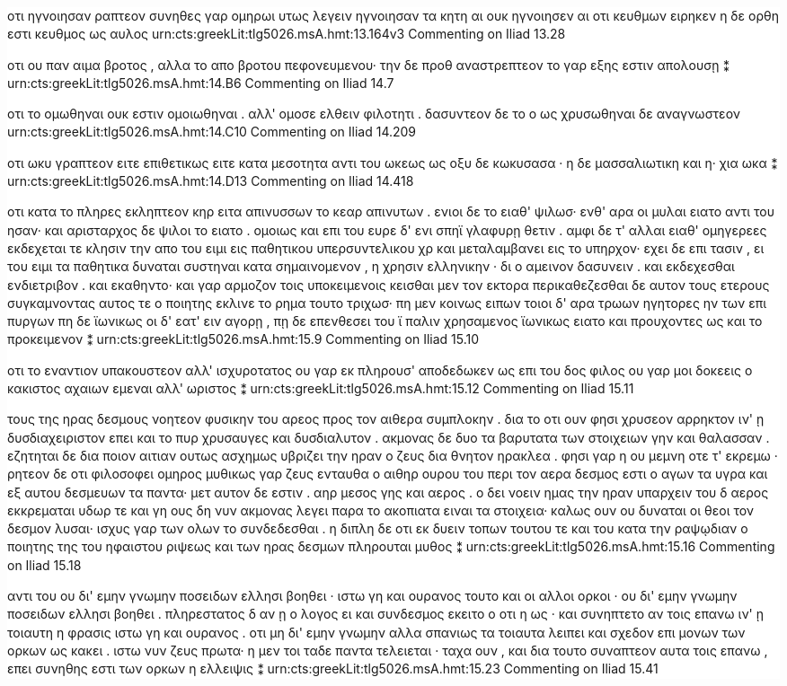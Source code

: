 οτι ηγνοιησαν ραπτεον συνηθες γαρ ομηρωι υτως λεγειν ηγνοιησαν τα κητη αι ουκ ηγνοιησεν αι οτι κευθμων ειρηκεν η δε ορθη εστι κευθμος ως αυλος
urn:cts:greekLit:tlg5026.msA.hmt:13.164v3
Commenting on Iliad 13.28

οτι ου παν αιμα βροτος , αλλα το απο βροτου πεφονευμενου· την δε προθ αναστρεπτεον το γαρ εξης εστιν απολουσῃ ⁑
urn:cts:greekLit:tlg5026.msA.hmt:14.B6
Commenting on Iliad 14.7

οτι το ομωθηναι ουκ εστιν ομοιωθηναι . αλλ' ομοσε ελθειν φιλοτητι . δασυντεον δε το ο ως χρυσωθηναι δε αναγνωστεον
urn:cts:greekLit:tlg5026.msA.hmt:14.C10
Commenting on Iliad 14.209

οτι ωκυ γραπτεον ειτε επιθετικως ειτε κατα μεσοτητα αντι του ωκεως ως οξυ δε κωκυσασα · η δε μασσαλιωτικη και η· χια ωκα ⁑
urn:cts:greekLit:tlg5026.msA.hmt:14.D13
Commenting on Iliad 14.418

οτι κατα το πληρες εκληπτεον κηρ ειτα απινυσσων το κεαρ απινυτων . ενιοι δε το ειαθ' ψιλωσ· ενθ' αρα οι μυλαι ειατο αντι του ησαν· και αρισταρχος δε ψιλοι το ειατο . ομοιως και επι του ευρε δ' ενι σπηϊ γλαφυρῃ θετιν . αμφι δε τ' αλλαι ειαθ' ομηγερεες εκδεχεται τε κλησιν την απο του ειμι εις παθητικου υπερσυντελικου χρ και μεταλαμβανει εις το υπηρχον· εχει δε επι τασιν , ει του ειμι τα παθητικα δυναται συστηναι κατα σημαινομενον , η χρησιν ελληνικην · δι ο αμεινον δασυνειν . και εκδεχεσθαι ενδιετριβον . και εκαθηντο· και γαρ αρμοζον τοις υποκειμενοις κεισθαι μεν τον εκτορα περικαθεζεσθαι δε αυτον τους ετερους συγκαμνοντας αυτος τε ο ποιητης εκλινε το ρημα τουτο τριχωσ· πη μεν κοινως ειπων τοιοι δ' αρα τρωων ηγητορες ην των επι πυργων πη δε ϊωνικως οι δ' εατ' ειν αγορῃ , πῃ δε επενθεσει του ϊ παλιν χρησαμενος ϊωνικως ειατο και προυχοντες ως και το προκειμενον ⁑
urn:cts:greekLit:tlg5026.msA.hmt:15.9
Commenting on Iliad 15.10

οτι το εναντιον υπακουστεον αλλ' ισχυροτατος ου γαρ εκ πληρουσ' αποδεδωκεν ως επι του δος φιλος ου γαρ μοι δοκεεις ο κακιστος αχαιων εμεναι αλλ' ωριστος ⁑
urn:cts:greekLit:tlg5026.msA.hmt:15.12
Commenting on Iliad 15.11

τους της ηρας δεσμους νοητεον φυσικην του αρεος προς τον αιθερα συμπλοκην . δια το οτι ουν φησι χρυσεον αρρηκτον ιν' ῃ δυσδιαχειριστον επει και το πυρ χρυσαυγες και δυσδιαλυτον . ακμονας δε δυο τα βαρυτατα των στοιχειων γην και θαλασσαν . εζητηται δε δια ποιον αιτιαν ουτως ασχημως υβριζει την ηραν ο ζευς δια θνητον ηρακλεα . φησι γαρ η ου μεμνη οτε τ' εκρεμω · ρητεον δε οτι φιλοσοφει ομηρος μυθικως γαρ ζευς ενταυθα ο αιθηρ ουρου του περι τον αερα δεσμος εστι ο αγων τα υγρα και εξ αυτου δεσμευων τα παντα· μετ αυτον δε εστιν . αηρ μεσος γης και αερος . ο δει νοειν ημας την ηραν υπαρχειν του δ αερος εκκρεμαται υδωρ τε και γη ους δη νυν ακμονας λεγει παρα το ακοπιατα ειναι τα στοιχεια· καλως ουν ου δυναται οι θεοι τον δεσμον λυσαι· ισχυς γαρ των ολων το συνδεδεσθαι . η διπλη δε οτι εκ δυειν τοπων τουτου τε και του κατα την ραψῳδιαν ο ποιητης της του ηφαιστου ριψεως και των ηρας δεσμων πληρουται μυθος ⁑
urn:cts:greekLit:tlg5026.msA.hmt:15.16
Commenting on Iliad 15.18

αντι του ου δι' εμην γνωμην ποσειδων ελλησι βοηθει · ιστω γη και ουρανος τουτο και οι αλλοι ορκοι · ου δι' εμην γνωμην ποσειδων ελλησι βοηθει . πληρεστατος δ αν ῃ ο λογος ει και συνδεσμος εκειτο ο οτι η ως · και συνηπτετο αν τοις επανω ιν' ῃ τοιαυτη η φρασις ιστω γη και ουρανος . οτι μη δι' εμην γνωμην αλλα σπανιως τα τοιαυτα λειπει και σχεδον επι μονων των ορκων ως κακει . ιστω νυν ζευς πρωτα· η μεν τοι ταδε παντα τελειεται · ταχα ουν , και δια τουτο συναπτεον αυτα τοις επανω , επει συνηθης εστι των ορκων η ελλειψις ⁑
urn:cts:greekLit:tlg5026.msA.hmt:15.23
Commenting on Iliad 15.41
